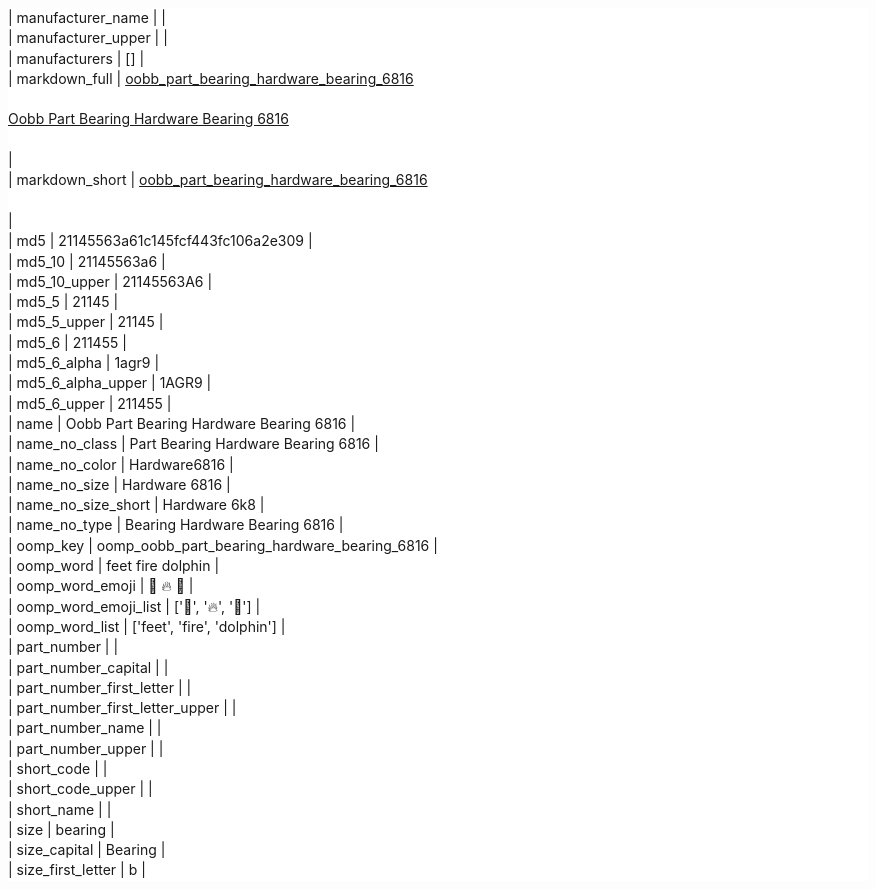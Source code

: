 | manufacturer_name |  |  
| manufacturer_upper |  |  
| manufacturers | [] |  
| markdown_full | [oobb_part_bearing_hardware_bearing_6816](https://github.com/oomlout/oomlout_oomp_current_version_messy/tree/main/parts/oobb_part_bearing_hardware_bearing_6816)<br>[](https://github.com/oomlout/oomlout_oomp_current_version_messy/tree/main/parts/oobb_part_bearing_hardware_bearing_6816)<br>[Oobb Part Bearing Hardware Bearing 6816](https://github.com/oomlout/oomlout_oomp_current_version_messy/tree/main/parts/oobb_part_bearing_hardware_bearing_6816)<br><br> |  
| markdown_short | [oobb_part_bearing_hardware_bearing_6816](https://github.com/oomlout/oomlout_oomp_current_version_messy/tree/main/parts/oobb_part_bearing_hardware_bearing_6816)<br><br> |  
| md5 | 21145563a61c145fcf443fc106a2e309 |  
| md5_10 | 21145563a6 |  
| md5_10_upper | 21145563A6 |  
| md5_5 | 21145 |  
| md5_5_upper | 21145 |  
| md5_6 | 211455 |  
| md5_6_alpha | 1agr9 |  
| md5_6_alpha_upper | 1AGR9 |  
| md5_6_upper | 211455 |  
| name | Oobb Part Bearing Hardware Bearing 6816 |  
| name_no_class | Part Bearing Hardware Bearing 6816 |  
| name_no_color | Hardware6816 |  
| name_no_size | Hardware 6816 |  
| name_no_size_short | Hardware 6k8 |  
| name_no_type | Bearing Hardware Bearing 6816 |  
| oomp_key | oomp_oobb_part_bearing_hardware_bearing_6816 |  
| oomp_word | feet fire dolphin |  
| oomp_word_emoji | :feet: :fire: :dolphin: |  
| oomp_word_emoji_list | [':feet:', ':fire:', ':dolphin:'] |  
| oomp_word_list | ['feet', 'fire', 'dolphin'] |  
| part_number |  |  
| part_number_capital |  |  
| part_number_first_letter |  |  
| part_number_first_letter_upper |  |  
| part_number_name |  |  
| part_number_upper |  |  
| short_code |  |  
| short_code_upper |  |  
| short_name |  |  
| size | bearing |  
| size_capital | Bearing |  
| size_first_letter | b |  